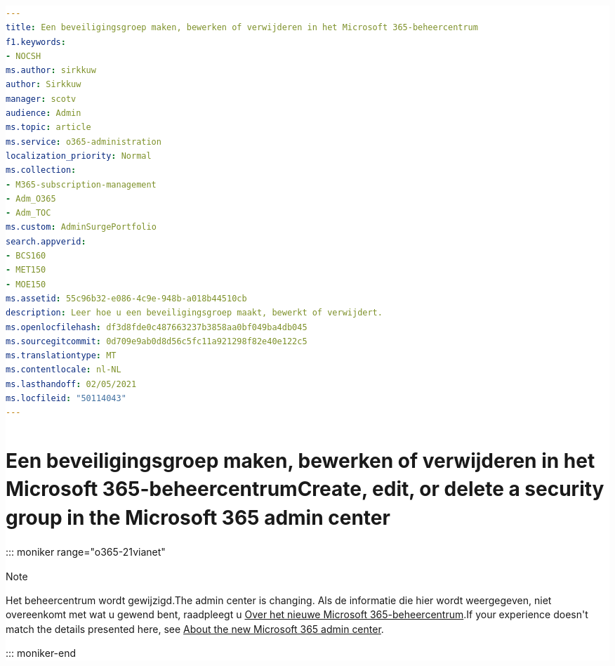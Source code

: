 ```yaml
---
title: Een beveiligingsgroep maken, bewerken of verwijderen in het Microsoft 365-beheercentrum
f1.keywords:
- NOCSH
ms.author: sirkkuw
author: Sirkkuw
manager: scotv
audience: Admin
ms.topic: article
ms.service: o365-administration
localization_priority: Normal
ms.collection:
- M365-subscription-management
- Adm_O365
- Adm_TOC
ms.custom: AdminSurgePortfolio
search.appverid:
- BCS160
- MET150
- MOE150
ms.assetid: 55c96b32-e086-4c9e-948b-a018b44510cb
description: Leer hoe u een beveiligingsgroep maakt, bewerkt of verwijdert.
ms.openlocfilehash: df3d8fde0c487663237b3858aa0bf049ba4db045
ms.sourcegitcommit: 0d709e9ab0d8d56c5fc11a921298f82e40e122c5
ms.translationtype: MT
ms.contentlocale: nl-NL
ms.lasthandoff: 02/05/2021
ms.locfileid: "50114043"
---
```

# <a name="create-edit-or-delete-a-security-group-in-the-microsoft-365-admin-center"></a><span data-ttu-id="21e4c-103">Een beveiligingsgroep maken, bewerken of verwijderen in het Microsoft 365-beheercentrum</span><span class="sxs-lookup"><span data-stu-id="21e4c-103">Create, edit, or delete a security group in the Microsoft 365 admin center</span></span>

::: moniker range="o365-21vianet"

> [!NOTE]
> <span data-ttu-id="21e4c-104">Het beheercentrum wordt gewijzigd.</span><span class="sxs-lookup"><span data-stu-id="21e4c-104">The admin center is changing.</span></span> <span data-ttu-id="21e4c-105">Als de informatie die hier wordt weergegeven, niet overeenkomt met wat u gewend bent, raadpleegt u [Over het nieuwe Microsoft 365-beheercentrum](https://docs.microsoft.com/microsoft-365/admin/microsoft-365-admin-center-preview?view=o365-21vianet&preserve-view=true).</span><span class="sxs-lookup"><span data-stu-id="21e4c-105">If your experience doesn't match the details presented here, see [About the new Microsoft 365 admin center](https://docs.microsoft.com/microsoft-365/admin/microsoft-365-admin-center-preview?view=o365-21vianet&preserve-view=true).</span></span>

::: moniker-end
